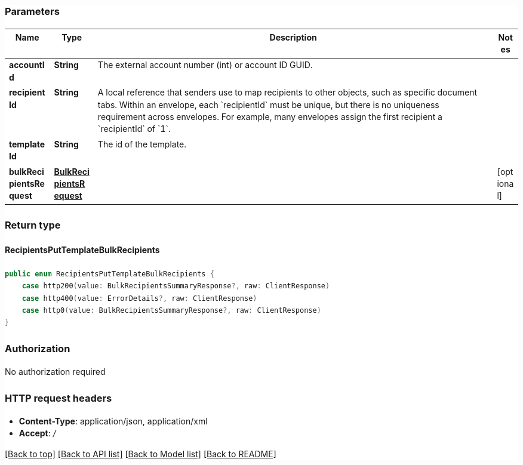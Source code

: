 ### Parameters

Name | Type | Description  | Notes
------------- | ------------- | ------------- | -------------
 **accountId** | **String** | The external account number (int) or account ID GUID. | 
 **recipientId** | **String** | A local reference that senders use to map recipients to other objects, such as specific document tabs. Within an envelope, each &#x60;recipientId&#x60; must be unique, but there is no uniqueness requirement across envelopes. For example, many envelopes assign the first recipient a &#x60;recipientId&#x60; of &#x60;1&#x60;. | 
 **templateId** | **String** | The id of the template. | 
 **bulkRecipientsRequest** | [**BulkRecipientsRequest**](BulkRecipientsRequest.md) |  | [optional] 

### Return type

#### RecipientsPutTemplateBulkRecipients

```swift
public enum RecipientsPutTemplateBulkRecipients {
    case http200(value: BulkRecipientsSummaryResponse?, raw: ClientResponse)
    case http400(value: ErrorDetails?, raw: ClientResponse)
    case http0(value: BulkRecipientsSummaryResponse?, raw: ClientResponse)
}
```

### Authorization

No authorization required

### HTTP request headers

 - **Content-Type**: application/json, application/xml
 - **Accept**: */*

[[Back to top]](#) [[Back to API list]](../README.md#documentation-for-api-endpoints) [[Back to Model list]](../README.md#documentation-for-models) [[Back to README]](../README.md)

